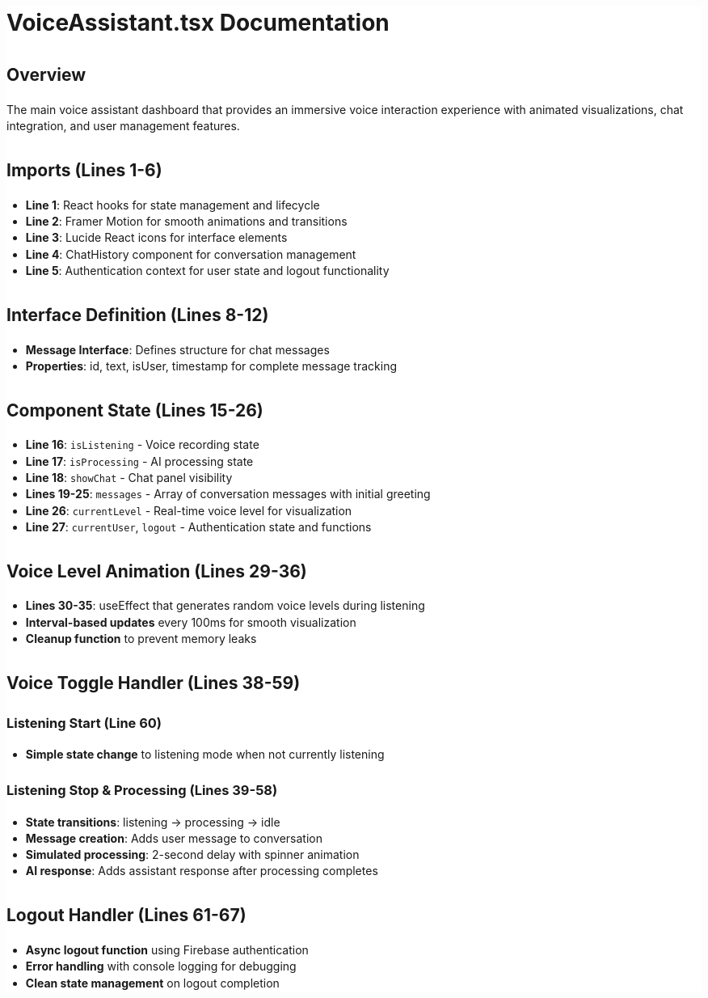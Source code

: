 # VoiceAssistant.tsx Documentation

## Overview
The main voice assistant dashboard that provides an immersive voice interaction experience with animated visualizations, chat integration, and user management features.

## Imports (Lines 1-6)
- **Line 1**: React hooks for state management and lifecycle
- **Line 2**: Framer Motion for smooth animations and transitions
- **Line 3**: Lucide React icons for interface elements
- **Line 4**: ChatHistory component for conversation management
- **Line 5**: Authentication context for user state and logout functionality

## Interface Definition (Lines 8-12)
- **Message Interface**: Defines structure for chat messages
- **Properties**: id, text, isUser, timestamp for complete message tracking

## Component State (Lines 15-26)
- **Line 16**: `isListening` - Voice recording state
- **Line 17**: `isProcessing` - AI processing state
- **Line 18**: `showChat` - Chat panel visibility
- **Lines 19-25**: `messages` - Array of conversation messages with initial greeting
- **Line 26**: `currentLevel` - Real-time voice level for visualization
- **Line 27**: `currentUser`, `logout` - Authentication state and functions

## Voice Level Animation (Lines 29-36)
- **Lines 30-35**: useEffect that generates random voice levels during listening
- **Interval-based updates** every 100ms for smooth visualization
- **Cleanup function** to prevent memory leaks

## Voice Toggle Handler (Lines 38-59)
### Listening Start (Line 60)
- **Simple state change** to listening mode when not currently listening

### Listening Stop & Processing (Lines 39-58)
- **State transitions**: listening → processing → idle
- **Message creation**: Adds user message to conversation
- **Simulated processing**: 2-second delay with spinner animation
- **AI response**: Adds assistant response after processing completes

## Logout Handler (Lines 61-67)
- **Async logout function** using Firebase authentication
- **Error handling** with console logging for debugging
- **Clean state management** on logout completion
